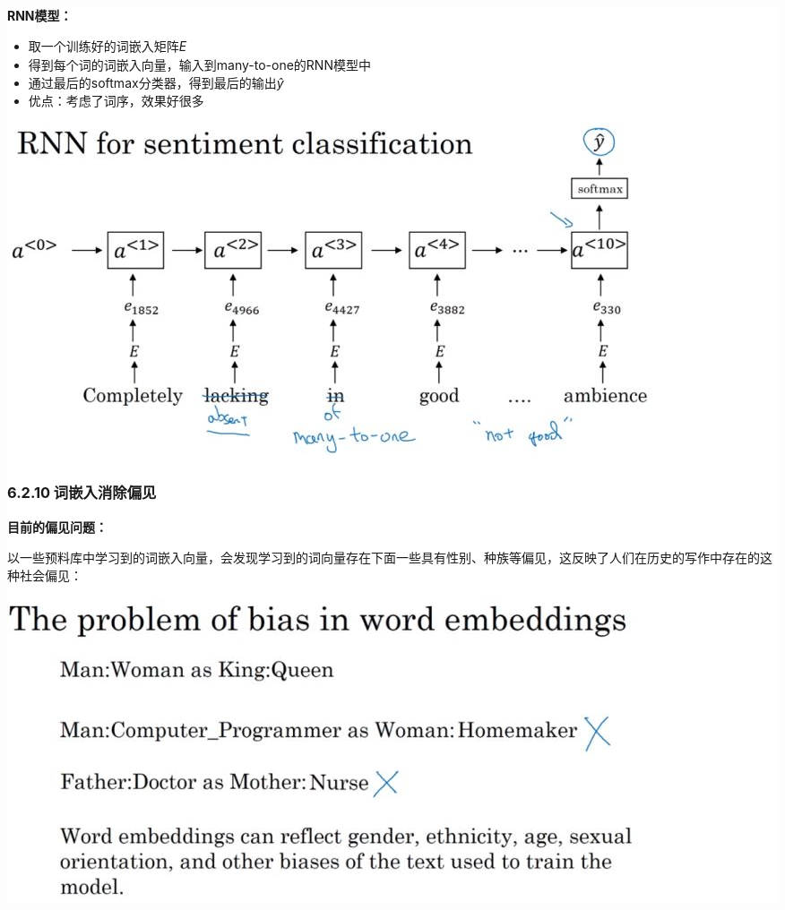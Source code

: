 **RNN模型：**

- 取一个训练好的词嵌入矩阵$E$
- 得到每个词的词嵌入向量，输入到many-to-one的RNN模型中
- 通过最后的softmax分类器，得到最后的输出$\hat{y}$
- 优点：考虑了词序，效果好很多

![](image/2022-07-28-11-06-19.png)

### 6.2.10 词嵌入消除偏见

**目前的偏见问题：**

以一些预料库中学习到的词嵌入向量，会发现学习到的词向量存在下面一些具有性别、种族等偏见，这反映了人们在历史的写作中存在的这种社会偏见：

![](image/2022-07-28-11-07-46.png)
